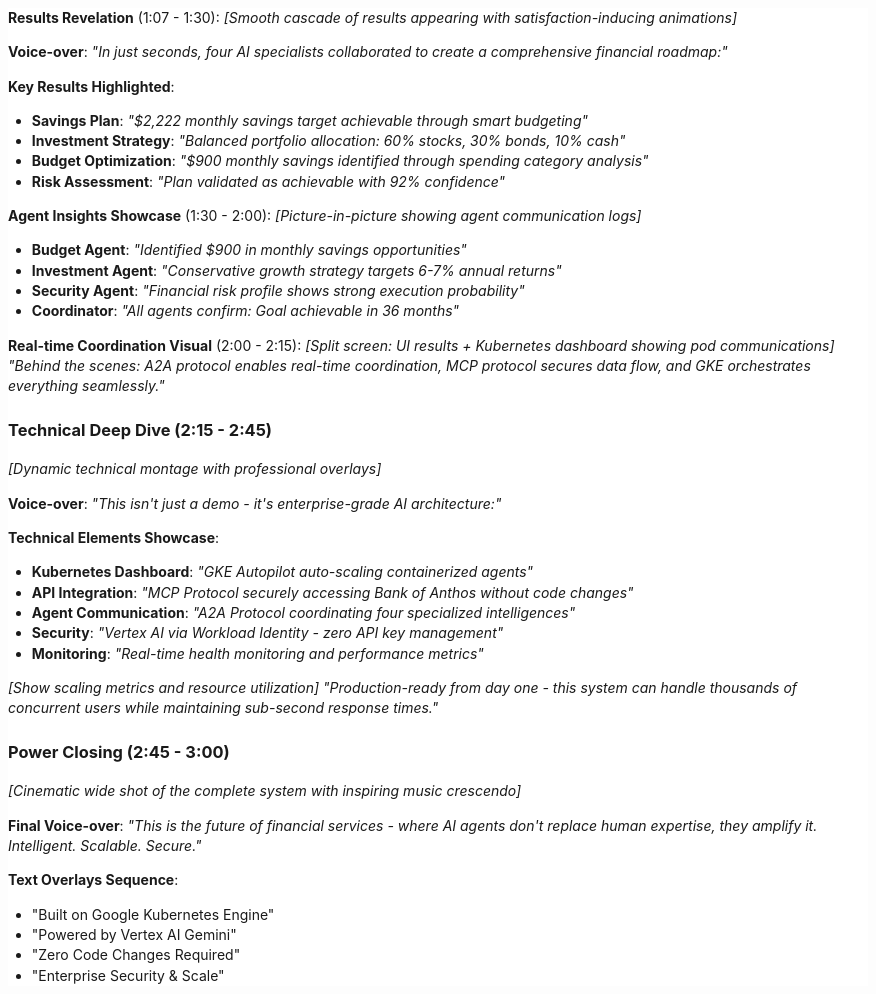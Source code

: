 **Results Revelation** (1:07 - 1:30):
*[Smooth cascade of results appearing with satisfaction-inducing animations]*

**Voice-over**: 
*"In just seconds, four AI specialists collaborated to create a comprehensive financial roadmap:"*

**Key Results Highlighted**:
- **Savings Plan**: *"$2,222 monthly savings target achievable through smart budgeting"*
- **Investment Strategy**: *"Balanced portfolio allocation: 60% stocks, 30% bonds, 10% cash"*
- **Budget Optimization**: *"$900 monthly savings identified through spending category analysis"*
- **Risk Assessment**: *"Plan validated as achievable with 92% confidence"*

**Agent Insights Showcase** (1:30 - 2:00):
*[Picture-in-picture showing agent communication logs]*

- **Budget Agent**: *"Identified $900 in monthly savings opportunities"*
- **Investment Agent**: *"Conservative growth strategy targets 6-7% annual returns"*
- **Security Agent**: *"Financial risk profile shows strong execution probability"*
- **Coordinator**: *"All agents confirm: Goal achievable in 36 months"*

**Real-time Coordination Visual** (2:00 - 2:15):
*[Split screen: UI results + Kubernetes dashboard showing pod communications]*
*"Behind the scenes: A2A protocol enables real-time coordination, MCP protocol secures data flow, and GKE orchestrates everything seamlessly."*

### **Technical Deep Dive (2:15 - 2:45)**
*[Dynamic technical montage with professional overlays]*

**Voice-over**: 
*"This isn't just a demo - it's enterprise-grade AI architecture:"*

**Technical Elements Showcase**:
- **Kubernetes Dashboard**: *"GKE Autopilot auto-scaling containerized agents"*
- **API Integration**: *"MCP Protocol securely accessing Bank of Anthos without code changes"*
- **Agent Communication**: *"A2A Protocol coordinating four specialized intelligences"*
- **Security**: *"Vertex AI via Workload Identity - zero API key management"*
- **Monitoring**: *"Real-time health monitoring and performance metrics"*

*[Show scaling metrics and resource utilization]*
*"Production-ready from day one - this system can handle thousands of concurrent users while maintaining sub-second response times."*

### **Power Closing (2:45 - 3:00)**
*[Cinematic wide shot of the complete system with inspiring music crescendo]*

**Final Voice-over**: 
*"This is the future of financial services - where AI agents don't replace human expertise, they amplify it. Intelligent. Scalable. Secure."*

**Text Overlays Sequence**:
- "Built on Google Kubernetes Engine" 
- "Powered by Vertex AI Gemini"
- "Zero Code Changes Required"
- "Enterprise Security & Scale"
